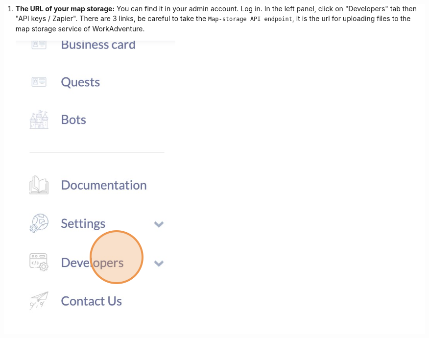 <Tabs>
  <TabItem label="SaaS version" value="saas" default>

1. **The URL of your map storage:**
   You can find it in [your admin account](https://admin.workadventu.re).
   Log in.
   In the left panel, click on "Developers" tab then "API keys / Zapier".
   There are 3 links, be careful to take the `Map-storage API endpoint`, it is the url for uploading files to the map storage service of WorkAdventure.

   ![Get your API Key](../../images/navigate_admin.png)